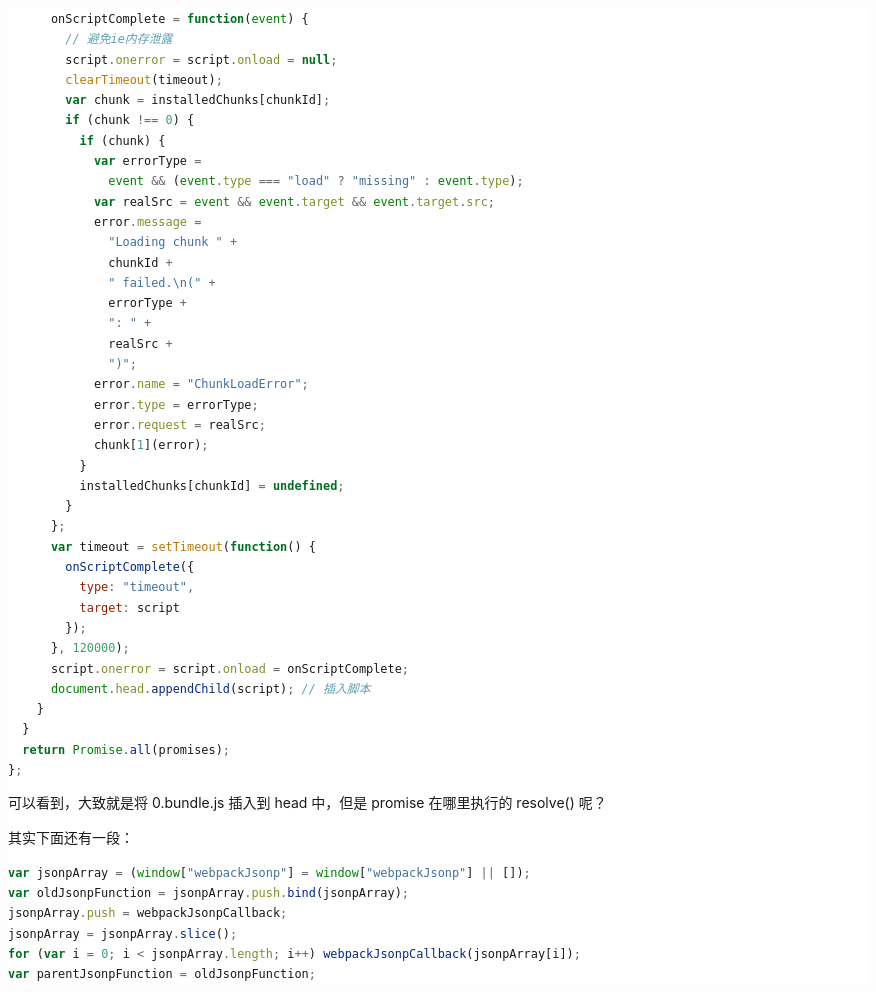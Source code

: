 ```js
      onScriptComplete = function(event) {
        // 避免ie内存泄露
        script.onerror = script.onload = null;
        clearTimeout(timeout);
        var chunk = installedChunks[chunkId];
        if (chunk !== 0) {
          if (chunk) {
            var errorType =
              event && (event.type === "load" ? "missing" : event.type);
            var realSrc = event && event.target && event.target.src;
            error.message =
              "Loading chunk " +
              chunkId +
              " failed.\n(" +
              errorType +
              ": " +
              realSrc +
              ")";
            error.name = "ChunkLoadError";
            error.type = errorType;
            error.request = realSrc;
            chunk[1](error);
          }
          installedChunks[chunkId] = undefined;
        }
      };
      var timeout = setTimeout(function() {
        onScriptComplete({
          type: "timeout",
          target: script
        });
      }, 120000);
      script.onerror = script.onload = onScriptComplete;
      document.head.appendChild(script); // 插入脚本
    }
  }
  return Promise.all(promises);
};
```

可以看到，大致就是将 0.bundle.js 插入到 head 中，但是 promise 在哪里执行的 resolve() 呢？

其实下面还有一段：

```js
var jsonpArray = (window["webpackJsonp"] = window["webpackJsonp"] || []);
var oldJsonpFunction = jsonpArray.push.bind(jsonpArray);
jsonpArray.push = webpackJsonpCallback;
jsonpArray = jsonpArray.slice();
for (var i = 0; i < jsonpArray.length; i++) webpackJsonpCallback(jsonpArray[i]);
var parentJsonpFunction = oldJsonpFunction;
```

